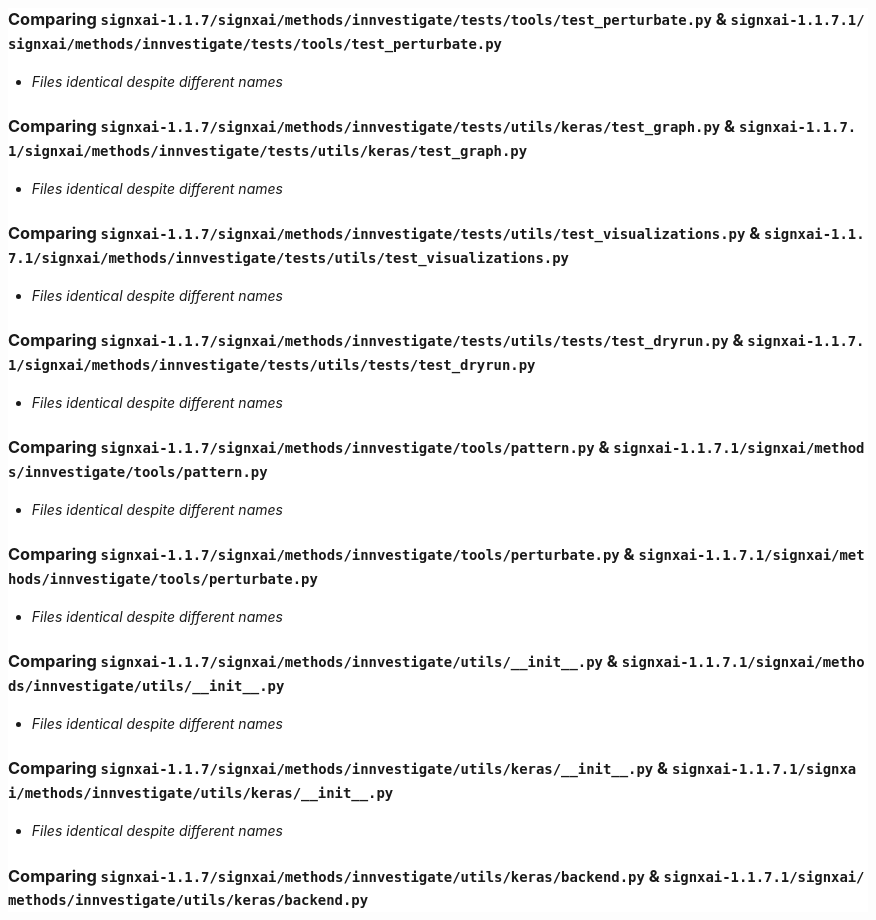### Comparing `signxai-1.1.7/signxai/methods/innvestigate/tests/tools/test_perturbate.py` & `signxai-1.1.7.1/signxai/methods/innvestigate/tests/tools/test_perturbate.py`

 * *Files identical despite different names*

### Comparing `signxai-1.1.7/signxai/methods/innvestigate/tests/utils/keras/test_graph.py` & `signxai-1.1.7.1/signxai/methods/innvestigate/tests/utils/keras/test_graph.py`

 * *Files identical despite different names*

### Comparing `signxai-1.1.7/signxai/methods/innvestigate/tests/utils/test_visualizations.py` & `signxai-1.1.7.1/signxai/methods/innvestigate/tests/utils/test_visualizations.py`

 * *Files identical despite different names*

### Comparing `signxai-1.1.7/signxai/methods/innvestigate/tests/utils/tests/test_dryrun.py` & `signxai-1.1.7.1/signxai/methods/innvestigate/tests/utils/tests/test_dryrun.py`

 * *Files identical despite different names*

### Comparing `signxai-1.1.7/signxai/methods/innvestigate/tools/pattern.py` & `signxai-1.1.7.1/signxai/methods/innvestigate/tools/pattern.py`

 * *Files identical despite different names*

### Comparing `signxai-1.1.7/signxai/methods/innvestigate/tools/perturbate.py` & `signxai-1.1.7.1/signxai/methods/innvestigate/tools/perturbate.py`

 * *Files identical despite different names*

### Comparing `signxai-1.1.7/signxai/methods/innvestigate/utils/__init__.py` & `signxai-1.1.7.1/signxai/methods/innvestigate/utils/__init__.py`

 * *Files identical despite different names*

### Comparing `signxai-1.1.7/signxai/methods/innvestigate/utils/keras/__init__.py` & `signxai-1.1.7.1/signxai/methods/innvestigate/utils/keras/__init__.py`

 * *Files identical despite different names*

### Comparing `signxai-1.1.7/signxai/methods/innvestigate/utils/keras/backend.py` & `signxai-1.1.7.1/signxai/methods/innvestigate/utils/keras/backend.py`
